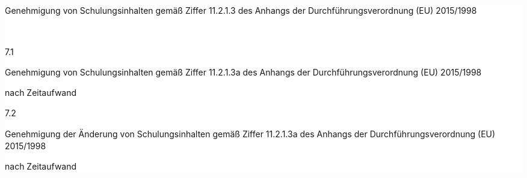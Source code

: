 Genehmigung von Schulungsinhalten gemäß Ziffer 11.2.1.3 des Anhangs der
Durchführungsverordnung (EU) 2015/1998

</td>

<td style="border-bottom: 0.5pt solid ; " colspan="3" align="center" valign="top" charoff="50">

 

</td>

</tr>

<tr>

<td style="border-right: 0.5pt solid ; border-bottom: 0.5pt solid ; " align="left" valign="top" charoff="50">

7.1

</td>

<td style="border-right: 0.5pt solid ; border-bottom: 0.5pt solid ; " align="justify" valign="top" charoff="50">

Genehmigung von Schulungsinhalten gemäß Ziffer 11.2.1.3a des Anhangs der
Durchführungsverordnung (EU) 2015/1998

</td>

<td style="border-bottom: 0.5pt solid ; " colspan="3" align="center" valign="top" charoff="50">

nach Zeitaufwand

</td>

</tr>

<tr>

<td style="border-right: 0.5pt solid ; border-bottom: 0.5pt solid ; " align="left" valign="top" charoff="50">

7.2

</td>

<td style="border-right: 0.5pt solid ; border-bottom: 0.5pt solid ; " align="justify" valign="top" charoff="50">

Genehmigung der Änderung von Schulungsinhalten gemäß Ziffer 11.2.1.3a
des Anhangs der Durchführungsverordnung (EU) 2015/1998

</td>

<td style="border-bottom: 0.5pt solid ; " colspan="3" align="center" valign="top" charoff="50">

nach Zeitaufwand

</td>

</tr>

<tr>
